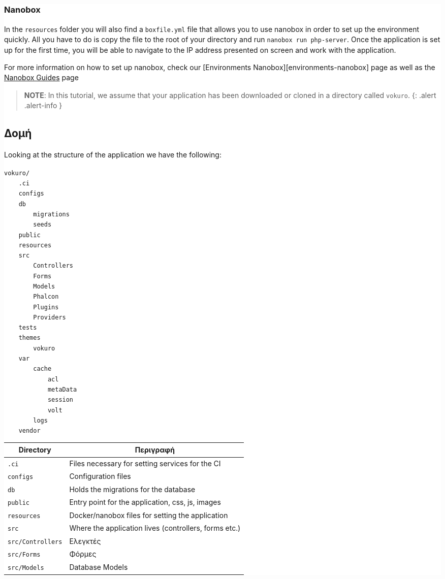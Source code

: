 ### Nanobox

In the `resources` folder you will also find a `boxfile.yml` file that allows you to use nanobox in order to set up the environment quickly. All you have to do is copy the file to the root of your directory and run `nanobox run php-server`. Once the application is set up for the first time, you will be able to navigate to the IP address presented on screen and work with the application.

For more information on how to set up nanobox, check our \[Environments Nanobox\]\[environments-nanobox\] page as well as the [Nanobox Guides](https://guides.nanobox.io/php/) page

> **NOTE**: In this tutorial, we assume that your application has been downloaded or cloned in a directory called `vokuro`.
{: .alert .alert-info }

## Δομή

Looking at the structure of the application we have the following:

```bash
vokuro/
    .ci
    configs
    db
        migrations
        seeds
    public
    resources
    src
        Controllers
        Forms
        Models
        Phalcon
        Plugins
        Providers
    tests
    themes
        vokuro
    var
        cache
            acl
            metaData
            session
            volt
        logs
    vendor
```

| Directory         | Περιγραφή                                             |
| ----------------- | ----------------------------------------------------- |
| `.ci`             | Files necessary for setting services for the CI       |
| `configs`         | Configuration files                                   |
| `db`              | Holds the migrations for the database                 |
| `public`          | Entry point for the application, css, js, images      |
| `resources`       | Docker/nanobox files for setting the application      |
| `src`             | Where the application lives (controllers, forms etc.) |
| `src/Controllers` | Ελεγκτές                                              |
| `src/Forms`       | Φόρμες                                                |
| `src/Models`      | Database Models                                       |